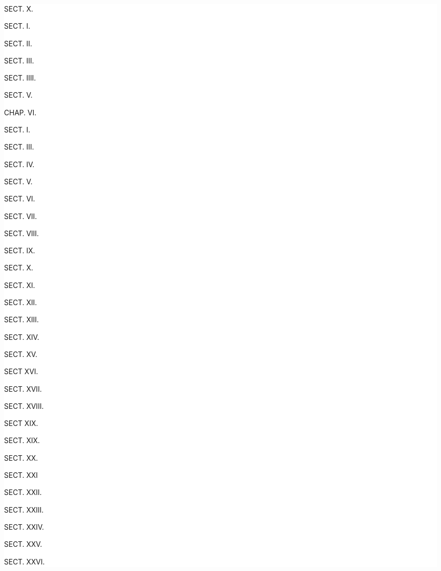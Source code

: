 SECT. X.

SECT. I.

SECT. II.

SECT. III.

SECT. IIII.

SECT. V.

CHAP. VI.

SECT. I.

SECT. III.

SECT. IV.

SECT. V.

SECT. VI.

SECT. VII.

SECT. VIII.

SECT. IX.

SECT. X.

SECT. XI.

SECT. XII.

SECT. XIII.

SECT. XIV.

SECT. XV.

SECT XVI.

SECT. XVII.

SECT. XVIII.

SECT XIX.

SECT. XIX.

SECT. XX.

SECT. XXI

SECT. XXII.

SECT. XXIII.

SECT. XXIV.

SECT. XXV.

SECT. XXVI.
